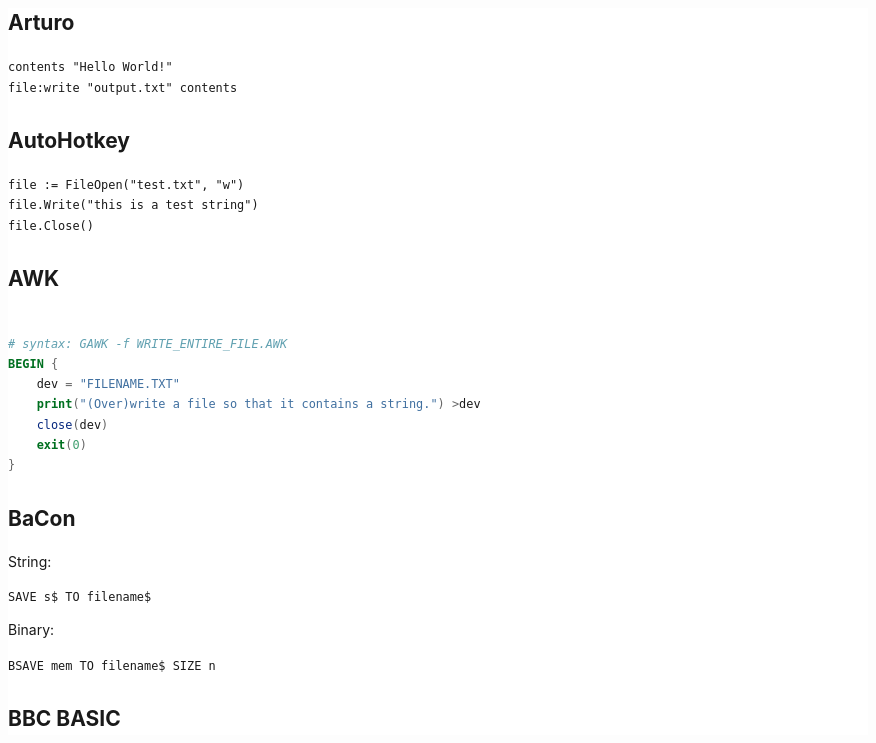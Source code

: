 

## Arturo



```arturo
contents "Hello World!"
file:write "output.txt" contents
```



## AutoHotkey


```AutoHotkey
file := FileOpen("test.txt", "w")
file.Write("this is a test string")
file.Close()
```


## AWK


```AWK

# syntax: GAWK -f WRITE_ENTIRE_FILE.AWK
BEGIN {
    dev = "FILENAME.TXT"
    print("(Over)write a file so that it contains a string.") >dev
    close(dev)
    exit(0)
}

```



## BaCon

String:

```freebasic
SAVE s$ TO filename$
```


Binary:

```freebasic
BSAVE mem TO filename$ SIZE n
```



## BBC BASIC
